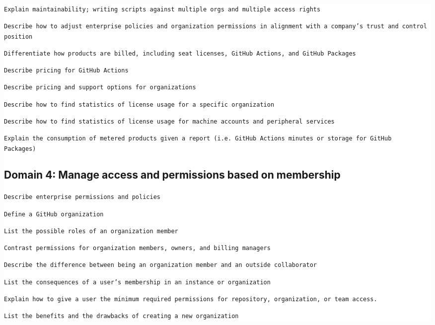 ```
Explain maintainability; writing scripts against multiple orgs and multiple access rights
```
```
Describe how to adjust enterprise policies and organization permissions in alignment with a company’s trust and control
position
```
```
Differentiate how products are billed, including seat licenses, GitHub Actions, and GitHub Packages
```
```
Describe pricing for GitHub Actions
```
```
Describe pricing and support options for organizations
```
```
Describe how to find statistics of license usage for a specific organization
```
```
Describe how to find statistics of license usage for machine accounts and peripheral services
```
```
Explain the consumption of metered products given a report (i.e. GitHub Actions minutes or storage for GitHub
Packages)
```
## Domain 4: Manage access and permissions based on membership

```
Describe enterprise permissions and policies
```
```
Define a GitHub organization
```
```
List the possible roles of an organization member
```
```
Contrast permissions for organization members, owners, and billing managers
```
```
Describe the difference between being an organization member and an outside collaborator
```
```
List the consequences of a user’s membership in an instance or organization
```
```
Explain how to give a user the minimum required permissions for repository, organization, or team access.
```
```
List the benefits and the drawbacks of creating a new organization
```
